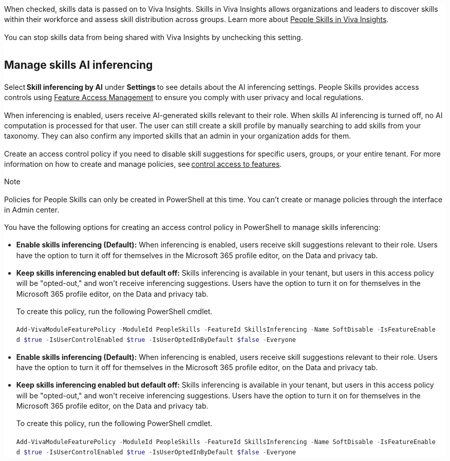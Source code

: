 When checked, skills data is passed on to Viva Insights. Skills in Viva Insights allows organizations and leaders to discover skills within their workforce and assess skill distribution across groups. Learn more about [People Skills in Viva Insights](/viva/insights/advanced/analyst/templates/skills-landscape).

You can stop skills data from being shared with Viva Insights by unchecking this setting.

## Manage skills AI inferencing

Select **Skill inferencing by AI** under **Settings** to see details about the AI inferencing settings. People Skills provides access controls using [Feature Access Management](/viva/feature-access-management) to ensure you comply with user privacy and local regulations.

When inferencing is enabled, users receive AI-generated skills relevant to their role. When skills AI inferencing is turned off, no AI computation is processed for that user. The user can still create a skill profile by manually searching to add skills from your taxonomy. They can also confirm any imported skills that an admin in your organization adds for them.

Create an access control policy if you need to disable skill suggestions for specific users, groups, or your entire tenant. For more information on how to create and manage policies, see [control access to features](/viva/feature-access-management). 

> [!NOTE]
> Policies for People Skills can only be created in PowerShell at this time. You can’t create or manage policies through the interface in Admin center.

You have the following options for creating an access control policy in PowerShell to manage skills inferencing:  

- **Enable skills inferencing (Default):** When inferencing is enabled, users receive skill suggestions relevant to their role. Users have the option to turn it off for themselves in the Microsoft 365 profile editor, on the Data and privacy tab.

- **Keep skills inferencing enabled but default off:** Skills inferencing is available in your tenant, but users in this access policy will be "opted-out," and won't receive inferencing suggestions. Users have the option to turn it on for themselves in the Microsoft 365 profile editor, on the Data and privacy tab.

   To create this policy, run the following PowerShell cmdlet. 

   ```powershell
  Add-VivaModuleFeaturePolicy -ModuleId PeopleSkills -FeatureId SkillsInferencing -Name SoftDisable -IsFeatureEnabled $true -IsUserControlEnabled $true -IsUserOptedInByDefault $false -Everyone
   ```
   
- **Enable skills inferencing (Default):** When inferencing is enabled, users receive skill suggestions relevant to their role. Users have the option to turn it off for themselves in the Microsoft 365 profile editor, on the Data and privacy tab.

- **Keep skills inferencing enabled but default off:** Skills inferencing is available in your tenant, but users in this access policy will be "opted-out," and won't receive inferencing suggestions. Users have the option to turn it on for themselves in the Microsoft 365 profile editor, on the Data and privacy tab.

   To create this policy, run the following PowerShell cmdlet. 

   ```powershell
  Add-VivaModuleFeaturePolicy -ModuleId PeopleSkills -FeatureId SkillsInferencing -Name SoftDisable -IsFeatureEnabled $true -IsUserControlEnabled $true -IsUserOptedInByDefault $false -Everyone
   ```
   